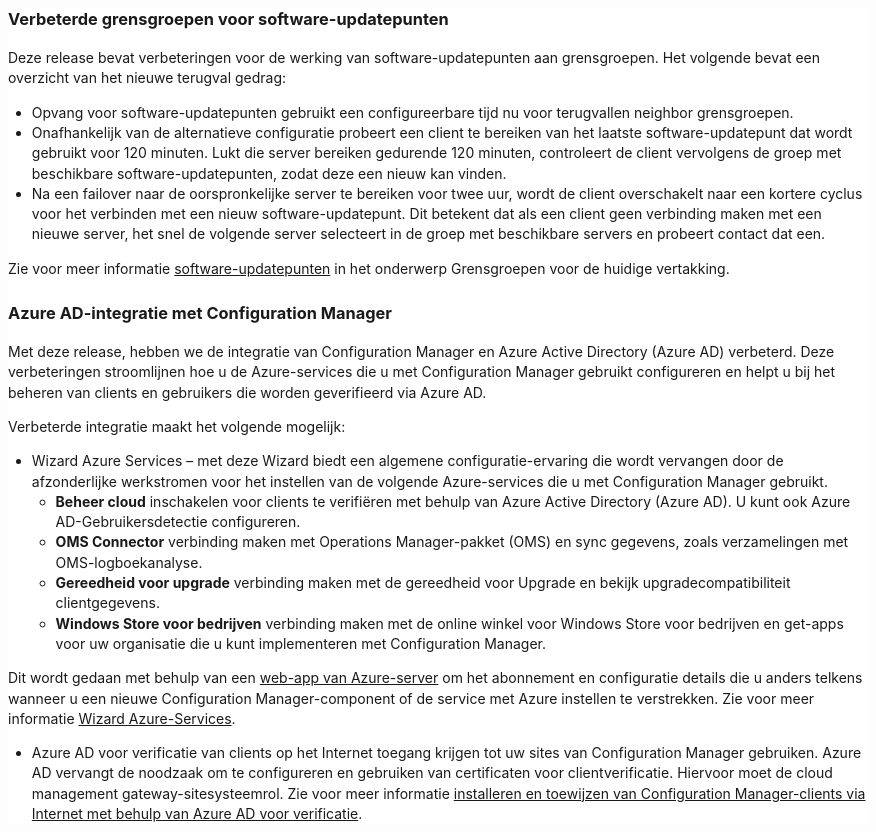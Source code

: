 ### <a name="improved-boundary-groups-for-software-update-points"></a>Verbeterde grensgroepen voor software-updatepunten

Deze release bevat verbeteringen voor de werking van software-updatepunten aan grensgroepen. Het volgende bevat een overzicht van het nieuwe terugval gedrag:
-   Opvang voor software-updatepunten gebruikt een configureerbare tijd nu voor terugvallen neighbor grensgroepen.
-   Onafhankelijk van de alternatieve configuratie probeert een client te bereiken van het laatste software-updatepunt dat wordt gebruikt voor 120 minuten. Lukt die server bereiken gedurende 120 minuten, controleert de client vervolgens de groep met beschikbare software-updatepunten, zodat deze een nieuw kan vinden.
-   Na een failover naar de oorspronkelijke server te bereiken voor twee uur, wordt de client overschakelt naar een kortere cyclus voor het verbinden met een nieuw software-updatepunt. Dit betekent dat als een client geen verbinding maken met een nieuwe server, het snel de volgende server selecteert in de groep met beschikbare servers en probeert contact dat een.

Zie voor meer informatie [software-updatepunten](/sccm/core/servers/deploy/configure/boundary-groups#software-update-points) in het onderwerp Grensgroepen voor de huidige vertakking.

### <a name="azure-ad-integration-with-configuration-manager"></a>Azure AD-integratie met Configuration Manager

Met deze release, hebben we de integratie van Configuration Manager en Azure Active Directory (Azure AD) verbeterd.  Deze verbeteringen stroomlijnen hoe u de Azure-services die u met Configuration Manager gebruikt configureren en helpt u bij het beheren van clients en gebruikers die worden geverifieerd via Azure AD.

Verbeterde integratie maakt het volgende mogelijk:  
  -   Wizard Azure Services – met deze Wizard biedt een algemene configuratie-ervaring die wordt vervangen door de afzonderlijke werkstromen voor het instellen van de volgende Azure-services die u met Configuration Manager gebruikt.
      - **Beheer cloud** inschakelen voor clients te verifiëren met behulp van Azure Active Directory (Azure AD). U kunt ook Azure AD-Gebruikersdetectie configureren.
      - **OMS Connector** verbinding maken met Operations Manager-pakket (OMS) en sync gegevens, zoals verzamelingen met OMS-logboekanalyse.
      - **Gereedheid voor upgrade** verbinding maken met de gereedheid voor Upgrade en bekijk upgradecompatibiliteit clientgegevens.
      - **Windows Store voor bedrijven** verbinding maken met de online winkel voor Windows Store voor bedrijven en get-apps voor uw organisatie die u kunt implementeren met Configuration Manager.


  Dit wordt gedaan met behulp van een [web-app van Azure-server](/azure/azure/app-service/app-service-authentication-overview#service-to-service-authentication) om het abonnement en configuratie details die u anders telkens wanneer u een nieuwe Configuration Manager-component of de service met Azure instellen te verstrekken. Zie voor meer informatie [Wizard Azure-Services](/sccm/core/servers/deploy/configure/azure-services-wizard).

-   Azure AD voor verificatie van clients op het Internet toegang krijgen tot uw sites van Configuration Manager gebruiken. Azure AD vervangt de noodzaak om te configureren en gebruiken van certificaten voor clientverificatie. Hiervoor moet de cloud management gateway-sitesysteemrol. Zie voor meer informatie [installeren en toewijzen van Configuration Manager-clients via Internet met behulp van Azure AD voor verificatie](/sccm/core/clients/deploy/deploy-clients-cmg-azure).

